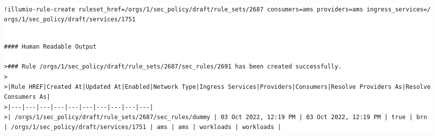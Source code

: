 ```!illumio-rule-create ruleset_href=/orgs/1/sec_policy/draft/rule_sets/2687 consumers=ams providers=ams ingress_services=/orgs/1/sec_policy/draft/services/1751```
```

#### Human Readable Output

>### Rule /orgs/1/sec_policy/draft/rule_sets/2687/sec_rules/2691 has been created successfully.
>
>|Rule HREF|Created At|Updated At|Enabled|Network Type|Ingress Services|Providers|Consumers|Resolve Providers As|Resolve Consumers As|
>|---|---|---|---|---|---|---|---|---|---|
>| /orgs/1/sec_policy/draft/rule_sets/2687/sec_rules/dummy | 03 Oct 2022, 12:19 PM | 03 Oct 2022, 12:19 PM | true | brn | /orgs/1/sec_policy/draft/services/1751 | ams | ams | workloads | workloads |
